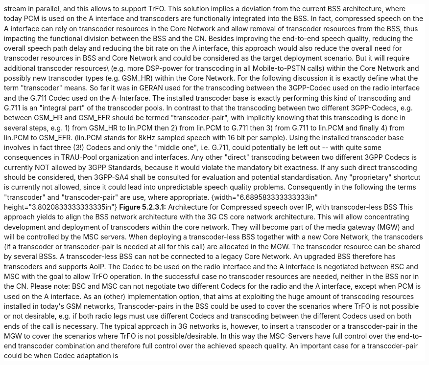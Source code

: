 stream in parallel, and this allows to support TrFO.
This solution implies a deviation from the current BSS architecture, where
today PCM is used on the A interface and transcoders are functionally
integrated into the BSS.
In fact, compressed speech on the A interface can rely on transcoder resources
in the Core Network and allow removal of transcoder resources from the BSS,
thus impacting the functional division between the BSS and the CN. Besides
improving the end-to-end speech quality, reducing the overall speech path
delay and reducing the bit rate on the A interface, this approach would also
reduce the overall need for transcoder resources in BSS and Core Network and
could be considered as the target deployment scenario. But it will require
additional transcoder resources\ (e.g. more DSP-power for transcoding in all
Mobile-to-PSTN calls) within the Core Network and possibly new transcoder
types (e.g. GSM_HR) within the Core Network.
For the following discussion it is exactly define what the term \"transcoder\"
means. So far it was in GERAN used for the transcoding between the 3GPP-Codec
used on the radio interface and the G.711 Codec used on the A-Interface. The
installed transcoder base is exactly performing this kind of transcoding and
G.711 is an \"integral part\" of the transcoder pools.
In contrast to that the transcoding between two different 3GPP-Codecs, e.g.
between GSM_HR and GSM_EFR should be termed \"transcoder-pair\", with
implicitly knowing that this transcoding is done in several steps, e.g. 1)
from GSM_HR to lin.PCM then 2) from lin.PCM to G.711 then 3) from G.711 to
lin.PCM and finally 4) from lin.PCM to GSM_EFR. (lin.PCM stands for 8kHz
sampled speech with 16 bit per sample). Using the installed transcoder base
involves in fact three (3!) Codecs and only the \"middle one\", i.e. G.711,
could potentially be left out -- with quite some consequences in TRAU-Pool
organization and interfaces. Any other \"direct\" transcoding between two
different 3GPP Codecs is currently NOT allowed by 3GPP Standards, because it
would violate the mandatory bit exactness. If any such direct transcoding
should be considered, then 3GPP-SA4 shall be consulted for evaluation and
potential standardisation. Any \"proprietary\" shortcut is currently not
allowed, since it could lead into unpredictable speech quality problems.
Consequently in the following the terms \"transcoder\" and \"transcoder-pair\"
are use, where appropriate.
{width="6.689583333333333in" height="3.8020833333333335in"}
**Figure 5.2.3.1:** Architecture for Compressed speech over IP, with
transcoder-less BSS
This approach yields to align the BSS network architecture with the 3G CS core
network architecture. This will allow concentrating development and deployment
of transcoders within the core network. They will become part of the media
gateway (MGW) and will be controlled by the MSC servers.
When deploying a transcoder-less BSS together with a new Core Network, the
transcoders (if a transcoder or transcoder-pair is needed at all for this
call) are allocated in the MGW. The transcoder resource can be shared by
several BSSs. A transcoder-less BSS can not be connected to a legacy Core
Network. An upgraded BSS therefore has transcoders and supports AoIP.
The Codec to be used on the radio interface and the A interface is negotiated
between BSC and MSC with the goal to allow TrFO operation. In the successful
case no transcoder resources are needed, neither in the BSS nor in the CN.
Please note: BSC and MSC can not negotiate two different Codecs for the radio
and the A interface, except when PCM is used on the A interface.
As an (other) implementation option, that aims at exploiting the huge amount
of transcoding resources installed in today\'s GSM networks, Transcoder-pairs
in the BSS could be used to cover the scenarios where TrFO is not possible or
not desirable, e.g. if both radio legs must use different Codecs and
transcoding between the different Codecs used on both ends of the call is
necessary.
The typical approach in 3G networks is, however, to insert a transcoder or a
transcoder-pair in the MGW to cover the scenarios where TrFO is not
possible/desirable. In this way the MSC-Servers have full control over the
end-to-end transcoder combination and therefore full control over the achieved
speech quality.
An important case for a transcoder-pair could be when Codec adaptation is